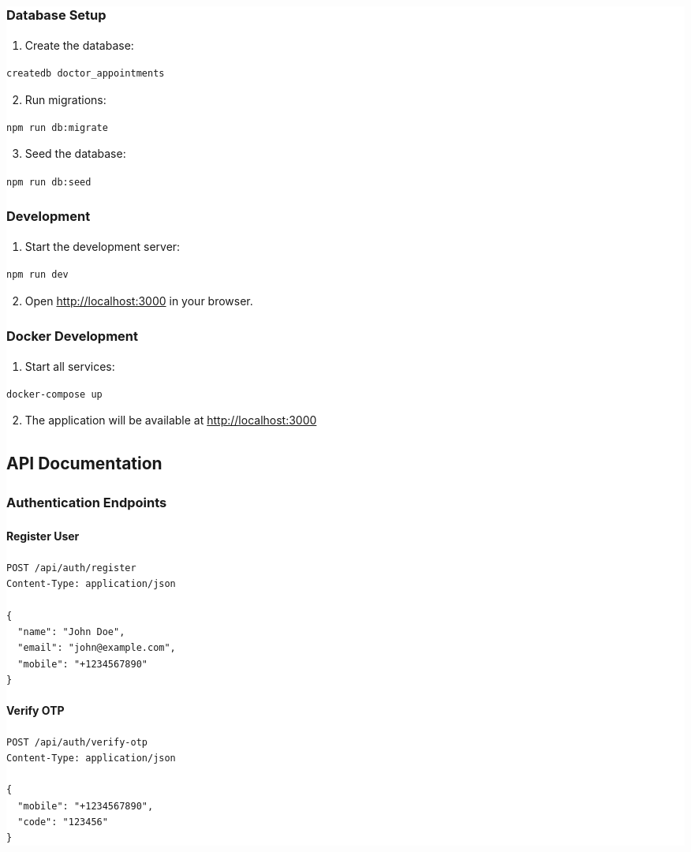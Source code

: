 ```env
```

### Database Setup

1. Create the database:
```bash
createdb doctor_appointments
```

2. Run migrations:
```bash
npm run db:migrate
```

3. Seed the database:
```bash
npm run db:seed
```

### Development

1. Start the development server:
```bash
npm run dev
```

2. Open [http://localhost:3000](http://localhost:3000) in your browser.

### Docker Development

1. Start all services:
```bash
docker-compose up
```

2. The application will be available at [http://localhost:3000](http://localhost:3000)

## API Documentation

### Authentication Endpoints

#### Register User
```http
POST /api/auth/register
Content-Type: application/json

{
  "name": "John Doe",
  "email": "john@example.com",
  "mobile": "+1234567890"
}
```

#### Verify OTP
```http
POST /api/auth/verify-otp
Content-Type: application/json

{
  "mobile": "+1234567890",
  "code": "123456"
}
```
